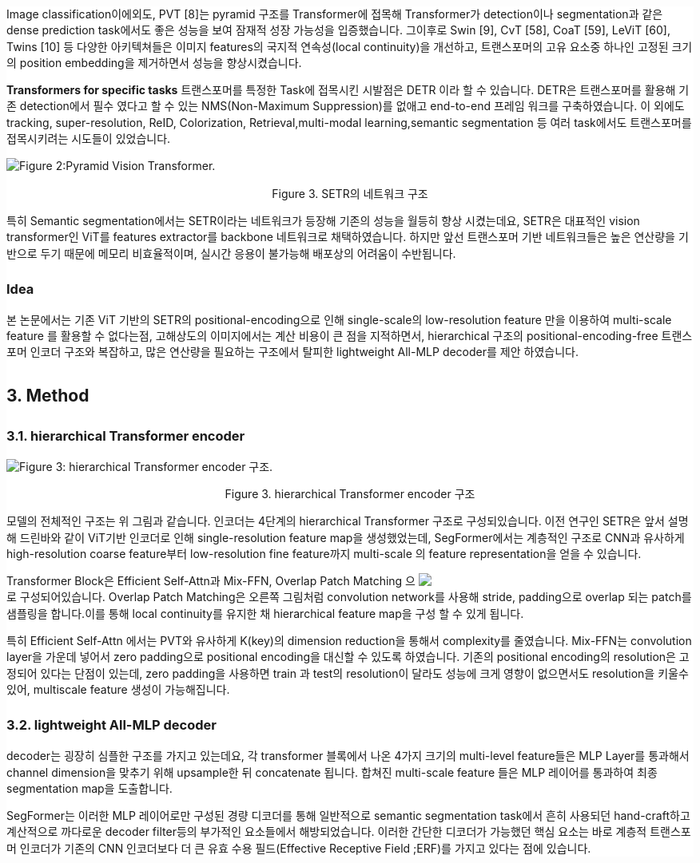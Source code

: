 
Image classification이에외도, PVT [8]는 pyramid 구조를 Transformer에 접목해 Transformer가 detection이나 segmentation과 같은 dense prediction task에서도 좋은 성능을 보여 잠재적 성장 가능성을 입증했습니다. 그이후로 Swin [9], CvT [58], CoaT [59], LeViT [60], Twins [10] 등 다양한 아키텍쳐들은 이미지 features의 국지적 연속성\(local continuity\)을 개선하고, 트랜스포머의 고유 요소중 하나인 고정된 크기의 position embedding을 제거하면서 성능을 향상시켰습니다.

**Transformers for specific tasks**
트랜스포머를 특정한 Task에 접목시킨 시발점은 DETR 이라 할 수 있습니다. DETR은 트랜스포머를 활용해 기존 detection에서 필수 였다고 할 수 있는 NMS(Non-Maximum Suppression)를 없애고 end-to-end 프레임 워크를 구축하였습니다. 이 외에도  tracking, super-resolution, ReID, Colorization, Retrieval,multi-modal learning,semantic segmentation 등 여러 task에서도 트랜스포머를 접목시키려는 시도들이 있었습니다.  

![Figure 2:Pyramid Vision Transformer.](https://raw.githubusercontent.com/920232796/SETR-pytorch/master/SETR.png)
<center>Figure 3. SETR의 네트워크 구조 </center>

특히 Semantic segmentation에서는 SETR이라는 네트워크가 등장해 기존의 성능을 월등히 향상 시켰는데요, SETR은 대표적인 vision transformer인 ViT를 features extractor를 backbone 네트워크로 채택하였습니다. 하지만 앞선 트랜스포머 기반 네트워크들은 높은 연산량을 기반으로 두기 때문에 메모리 비효율적이며, 실시간 응용이 불가능해 배포상의 어려움이 수반됩니다. 

### Idea

본 논문에서는 기존 ViT 기반의 SETR의 positional-encoding으로 인해 single-scale의 low-resolution feature 만을 이용하여 multi-scale feature 를 활용할 수 없다는점, 고해상도의 이미지에서는 계산 비용이 큰 점을 지적하면서, hierarchical 구조의 positional-encoding-free 트랜스포머 인코더 구조와 복잡하고, 많은 연산량을 필요하는 구조에서 탈피한 lightweight All-MLP decoder를 제안 하였습니다. 

## 3. Method

### 3.1. hierarchical Transformer encoder
![Figure 3: hierarchical Transformer encoder 구조.](https://i.imgur.com/ZhlRu4Z.png)
<center>Figure 3. hierarchical Transformer encoder 구조 </center>

모델의 전체적인 구조는 위 그림과 같습니다. 인코더는 4단계의 hierarchical Transformer 구조로 구성되있습니다. 이전 연구인 SETR은 앞서 설명해 드린바와 같이 ViT기반 인코더로 인해 single-resolution feature map을 생성했었는데, SegFormer에서는 계층적인 구조로 CNN과 유사하게 high-resolution coarse feature부터 low-resolution fine feature까지 multi-scale 의 feature representation을 얻을 수 있습니다. 

<img src = "https://www.researchgate.net/profile/Marcus-Andrade-6/publication/221589688/figure/fig3/AS:305652271468554@1449884588843/Our-final-step-is-to-merge-the-overlapping-patches-A-into-the-complete-reconstructed.png" width="40%" align='right'> 


Transformer Block은 Efficient Self-Attn과 Mix-FFN, Overlap Patch Matching 으로 구성되어있습니다. Overlap Patch Matching은 오른쪽 그림처럼 convolution network를 사용해 stride, padding으로 overlap 되는 patch를 샘플링을 합니다.이를 통해 local continuity를 유지한 채 hierarchical feature map을 구성 할 수 있게 됩니다. 

특히 Efficient Self-Attn 에서는 PVT와 유사하게 K(key)의 dimension reduction을 통해서 complexity를 줄였습니다. Mix-FFN는 convolution layer을 가운데 넣어서 zero padding으로 positional encoding을 대신할 수 있도록 하였습니다. 기존의 positional encoding의 resolution은 고정되어 있다는 단점이 있는데, zero padding을 사용하면 train 과 test의 resolution이 달라도 성능에 크게 영향이 없으면서도 resolution을 키울수 있어, multiscale feature 생성이 가능해집니다. 


### 3.2. lightweight All-MLP decoder
decoder는 굉장히 심플한 구조를 가지고 있는데요, 각 transformer 블록에서 나온 4가지 크기의 multi-level feature들은 MLP Layer를 통과해서 channel dimension을 맞추기 위해 upsample한 뒤 concatenate 됩니다. 합쳐진 multi-scale feature 들은 MLP 레이어를 통과하여 최종 segmentation map을 도출합니다.

SegFormer는 이러한 MLP 레이어로만 구성된 경량 디코더를 통해 일반적으로 semantic segmentation task에서 흔히 사용되던 hand-craft하고 계산적으로 까다로운 decoder filter등의 부가적인 요소들에서 해방되었습니다. 
이러한 간단한 디코더가 가능했던 핵심 요소는 바로 계층적 트랜스포머 인코더가 기존의 CNN 인코더보다 더 큰 유효 수용 필드(Effective
Receptive Field ;ERF)를 가지고 있다는 점에 있습니다. 
